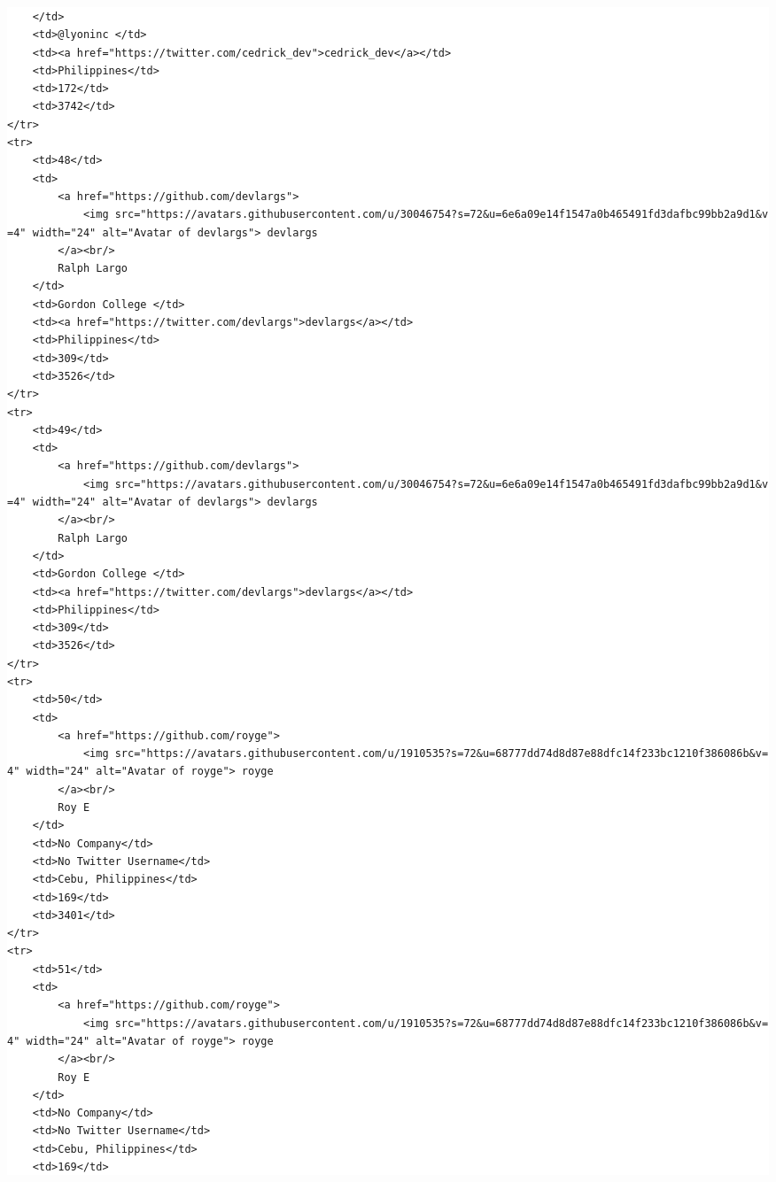 		</td>
		<td>@lyoninc </td>
		<td><a href="https://twitter.com/cedrick_dev">cedrick_dev</a></td>
		<td>Philippines</td>
		<td>172</td>
		<td>3742</td>
	</tr>
	<tr>
		<td>48</td>
		<td>
			<a href="https://github.com/devlargs">
				<img src="https://avatars.githubusercontent.com/u/30046754?s=72&u=6e6a09e14f1547a0b465491fd3dafbc99bb2a9d1&v=4" width="24" alt="Avatar of devlargs"> devlargs
			</a><br/>
			Ralph Largo
		</td>
		<td>Gordon College </td>
		<td><a href="https://twitter.com/devlargs">devlargs</a></td>
		<td>Philippines</td>
		<td>309</td>
		<td>3526</td>
	</tr>
	<tr>
		<td>49</td>
		<td>
			<a href="https://github.com/devlargs">
				<img src="https://avatars.githubusercontent.com/u/30046754?s=72&u=6e6a09e14f1547a0b465491fd3dafbc99bb2a9d1&v=4" width="24" alt="Avatar of devlargs"> devlargs
			</a><br/>
			Ralph Largo
		</td>
		<td>Gordon College </td>
		<td><a href="https://twitter.com/devlargs">devlargs</a></td>
		<td>Philippines</td>
		<td>309</td>
		<td>3526</td>
	</tr>
	<tr>
		<td>50</td>
		<td>
			<a href="https://github.com/royge">
				<img src="https://avatars.githubusercontent.com/u/1910535?s=72&u=68777dd74d8d87e88dfc14f233bc1210f386086b&v=4" width="24" alt="Avatar of royge"> royge
			</a><br/>
			Roy E
		</td>
		<td>No Company</td>
		<td>No Twitter Username</td>
		<td>Cebu, Philippines</td>
		<td>169</td>
		<td>3401</td>
	</tr>
	<tr>
		<td>51</td>
		<td>
			<a href="https://github.com/royge">
				<img src="https://avatars.githubusercontent.com/u/1910535?s=72&u=68777dd74d8d87e88dfc14f233bc1210f386086b&v=4" width="24" alt="Avatar of royge"> royge
			</a><br/>
			Roy E
		</td>
		<td>No Company</td>
		<td>No Twitter Username</td>
		<td>Cebu, Philippines</td>
		<td>169</td>